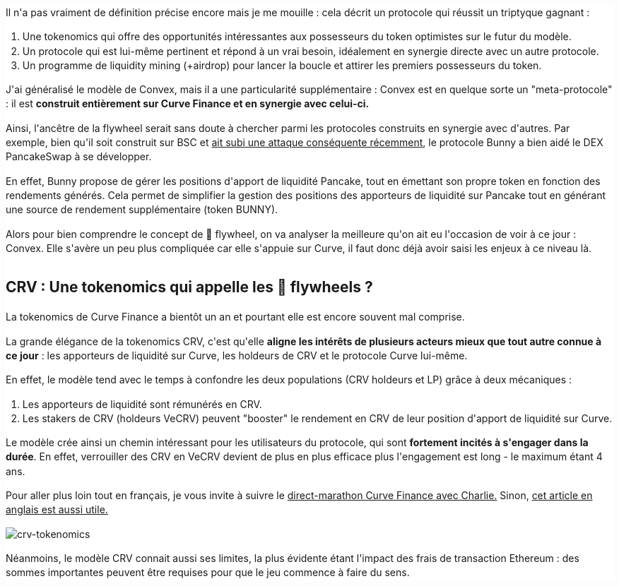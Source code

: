 Il n'a pas vraiment de définition précise encore mais je me mouille : cela décrit un protocole qui réussit un triptyque gagnant :

1. Une tokenomics qui offre des opportunités intéressantes aux possesseurs du token optimistes sur le futur du modèle.
2. Un protocole qui est lui-même pertinent et répond à un vrai besoin, idéalement en synergie directe avec un autre protocole.
3. Un programme de liquidity mining (+airdrop) pour lancer la boucle et attirer les premiers possesseurs du token.

J'ai généralisé le modèle de Convex, mais il a une particularité supplémentaire : Convex est en quelque sorte un "meta-protocole" : il est **construit entièrement sur Curve Finance et en synergie avec celui-ci.**

Ainsi, l'ancêtre de la flywheel serait sans doute à chercher parmi les protocoles construits en synergie avec d'autres. Par exemple, bien qu'il soit construit sur BSC et [ait subi une attaque conséquente récemment](https://rekt.news/pancakebunny-rekt/), le protocole Bunny a bien aidé le DEX PancakeSwap à se développer.

En effet, Bunny propose de gérer les positions d'apport de liquidité Pancake, tout en émettant son propre token en fonction des rendements générés. Cela permet de simplifier la gestion des positions des apporteurs de liquidité sur Pancake tout en générant une source de rendement supplémentaire (token BUNNY).

Alors pour bien comprendre le concept de 🎡 flywheel, on va analyser la meilleure qu'on ait eu l'occasion de voir à ce jour : Convex. Elle s'avère un peu plus compliquée car elle s'appuie sur Curve, il faut donc déjà avoir saisi les enjeux à ce niveau là.


## CRV : Une tokenomics qui appelle les 🎡 flywheels ?

La tokenomics de Curve Finance a bientôt un an et pourtant elle est encore souvent mal comprise.

La grande élégance de la tokenomics CRV, c'est qu'elle **aligne les intérêts de plusieurs acteurs mieux que tout autre connue à ce jour** : les apporteurs de liquidité sur Curve, les holdeurs de CRV et le protocole Curve lui-même.

En effet, le modèle tend avec le temps à confondre les deux populations (CRV holdeurs et LP) grâce à deux mécaniques :



1. Les apporteurs de liquidité sont rémunérés en CRV.
2. Les stakers de CRV (holdeurs VeCRV) peuvent "booster" le rendement en CRV de leur position d'apport de liquidité sur Curve.

Le modèle crée ainsi un chemin intéressant pour les utilisateurs du protocole, qui sont **fortement incités à s'engager dans la durée**. En effet, verrouiller des CRV en VeCRV devient de plus en plus efficace plus l'engagement est long - le maximum étant 4 ans.

Pour aller plus loin tout en français, je vous invite à suivre le [direct-marathon Curve Finance avec Charlie.](https://www.youtube.com/watch?v=G5PbqGtjSDQ) Sinon, [cet article en anglais est aussi utile.](https://stakecapital.substack.com/p/curve-tokenomics-and-first-mover)

![crv-tokenomics](/img/2021/defi-flywheel/crv-tokenomics.png "Les bases de la tokenomics CRV")

Néanmoins, le modèle CRV connait aussi ses limites, la plus évidente étant l'impact des frais de transaction Ethereum : des sommes importantes peuvent être requises pour que le jeu commence à faire du sens.
